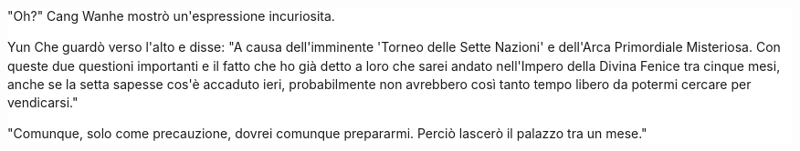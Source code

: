 
"Oh?" Cang Wanhe mostrò un'espressione incuriosita.


Yun Che guardò verso l'alto e disse: "A causa dell'imminente 'Torneo delle Sette Nazioni' e dell'Arca Primordiale Misteriosa. Con queste due questioni importanti e il fatto che ho già detto a loro che sarei andato nell'Impero della Divina Fenice tra cinque mesi, anche se la setta sapesse cos'è accaduto ieri, probabilmente non avrebbero così tanto tempo libero da potermi cercare per vendicarsi."


"Comunque, solo come precauzione, dovrei comunque prepararmi. Perciò lascerò il palazzo tra un mese."
                                


                                




